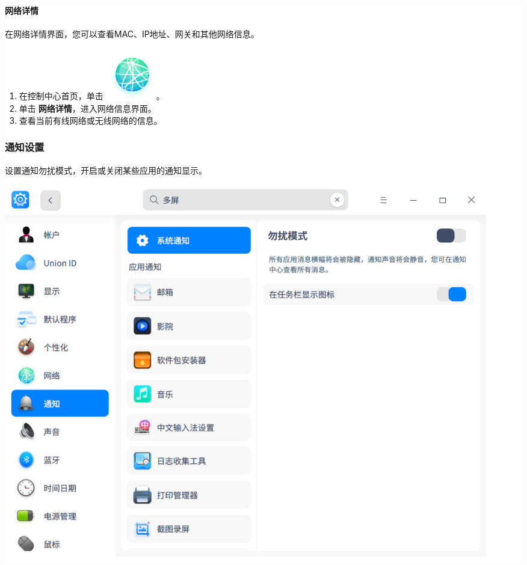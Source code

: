 
#### 网络详情

在网络详情界面，您可以查看MAC、IP地址、网关和其他网络信息。

1. 在控制中心首页，单击 ![network_normal](../common/network_normal.svg)。
2. 单击 **网络详情**，进入网络信息界面。
3. 查看当前有线网络或无线网络的信息。

### 通知设置

设置通知勿扰模式，开启或关闭某些应用的通知显示。

<img src="fig/h_notification.png" alt="0|sound" style="width:800px;" />
